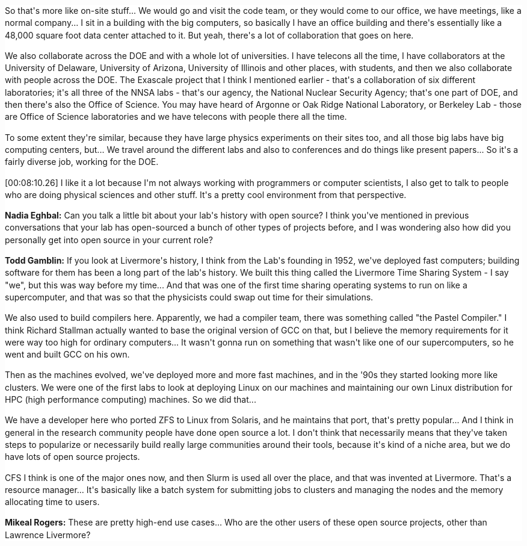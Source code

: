 So that's more like on-site stuff... We would go and visit the code team, or they would come to our office, we have meetings, like a normal company... I sit in a building with the big computers, so basically I have an office building and there's essentially like a 48,000 square foot data center attached to it. But yeah, there's a lot of collaboration that goes on here.

We also collaborate across the DOE and with a whole lot of universities. I have telecons all the time, I have collaborators at the University of Delaware, University of Arizona, University of Illinois and other places, with students, and then we also collaborate with people across the DOE. The Exascale project that I think I mentioned earlier - that's a collaboration of six different laboratories; it's all three of the NNSA labs - that's our agency, the National Nuclear Security Agency; that's one part of DOE, and then there's also the Office of Science. You may have heard of Argonne or Oak Ridge National Laboratory, or Berkeley Lab - those are Office of Science laboratories and we have telecons with people there all the time.

To some extent they're similar, because they have large physics experiments on their sites too, and all those big labs have big computing centers, but... We travel around the different labs and also to conferences and do things like present papers... So it's a fairly diverse job, working for the DOE.

\[00:08:10.26\] I like it a lot because I'm not always working with programmers or computer scientists, I also get to talk to people who are doing physical sciences and other stuff. It's a pretty cool environment from that perspective.

**Nadia Eghbal:** Can you talk a little bit about your lab's history with open source? I think you've mentioned in previous conversations that your lab has open-sourced a bunch of other types of projects before, and I was wondering also how did you personally get into open source in your current role?

**Todd Gamblin:** If you look at Livermore's history, I think from the Lab's founding in 1952, we've deployed fast computers; building software for them has been a long part of the lab's history. We built this thing called the Livermore Time Sharing System - I say "we", but this was way before my time... And that was one of the first time sharing operating systems to run on like a supercomputer, and that was so that the physicists could swap out time for their simulations.

We also used to build compilers here. Apparently, we had a compiler team, there was something called "the Pastel Compiler." I think Richard Stallman actually wanted to base the original version of GCC on that, but I believe the memory requirements for it were way too high for ordinary computers... It wasn't gonna run on something that wasn't like one of our supercomputers, so he went and built GCC on his own.

Then as the machines evolved, we've deployed more and more fast machines, and in the '90s they started looking more like clusters. We were one of the first labs to look at deploying Linux on our machines and maintaining our own Linux distribution for HPC (high performance computing) machines. So we did that...

We have a developer here who ported ZFS to Linux from Solaris, and he maintains that port, that's pretty popular... And I think in general in the research community people have done open source a lot. I don't think that necessarily means that they've taken steps to popularize or necessarily build really large communities around their tools, because it's kind of a niche area, but we do have lots of open source projects.

CFS I think is one of the major ones now, and then Slurm is used all over the place, and that was invented at Livermore. That's a resource manager... It's basically like a batch system for submitting jobs to clusters and managing the nodes and the memory allocating time to users.

**Mikeal Rogers:** These are pretty high-end use cases... Who are the other users of these open source projects, other than Lawrence Livermore?
